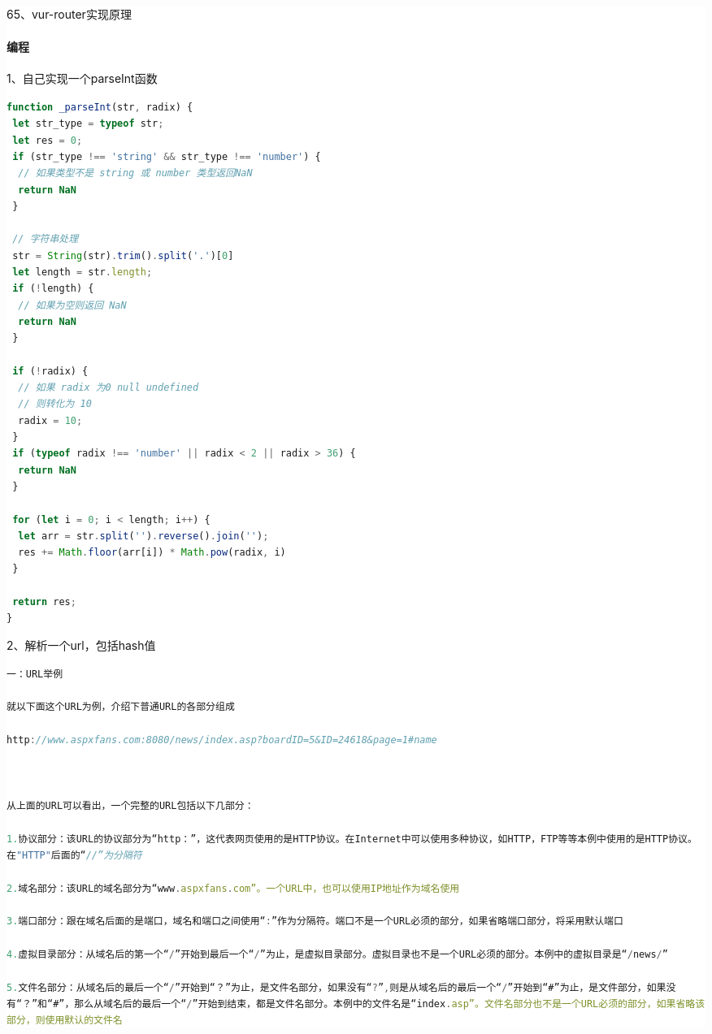 65、vur-router实现原理

#### 编程

1、自己实现一个parseInt函数

~~~js
function _parseInt(str, radix) {
 let str_type = typeof str;
 let res = 0;
 if (str_type !== 'string' && str_type !== 'number') {
  // 如果类型不是 string 或 number 类型返回NaN
  return NaN
 }

 // 字符串处理
 str = String(str).trim().split('.')[0]
 let length = str.length;
 if (!length) {
  // 如果为空则返回 NaN
  return NaN
 }

 if (!radix) {
  // 如果 radix 为0 null undefined
  // 则转化为 10
  radix = 10;
 }
 if (typeof radix !== 'number' || radix < 2 || radix > 36) {
  return NaN
 }

 for (let i = 0; i < length; i++) {
  let arr = str.split('').reverse().join('');
  res += Math.floor(arr[i]) * Math.pow(radix, i)
 }

 return res;
}
~~~

2、解析一个url，包括hash值

~~~js
一：﻿﻿URL举例

就以下面这个URL为例，介绍下普通URL的各部分组成

http://www.aspxfans.com:8080/news/index.asp?boardID=5&ID=24618&page=1#name



从上面的URL可以看出，一个完整的URL包括以下几部分：

1.协议部分：该URL的协议部分为“http：”，这代表网页使用的是HTTP协议。在Internet中可以使用多种协议，如HTTP，FTP等等本例中使用的是HTTP协议。在"HTTP"后面的“//”为分隔符

2.域名部分：该URL的域名部分为“www.aspxfans.com”。一个URL中，也可以使用IP地址作为域名使用

3.端口部分：跟在域名后面的是端口，域名和端口之间使用“:”作为分隔符。端口不是一个URL必须的部分，如果省略端口部分，将采用默认端口

4.虚拟目录部分：从域名后的第一个“/”开始到最后一个“/”为止，是虚拟目录部分。虚拟目录也不是一个URL必须的部分。本例中的虚拟目录是“/news/”

5.文件名部分：从域名后的最后一个“/”开始到“？”为止，是文件名部分，如果没有“?”,则是从域名后的最后一个“/”开始到“#”为止，是文件部分，如果没有“？”和“#”，那么从域名后的最后一个“/”开始到结束，都是文件名部分。本例中的文件名是“index.asp”。文件名部分也不是一个URL必须的部分，如果省略该部分，则使用默认的文件名

~~~